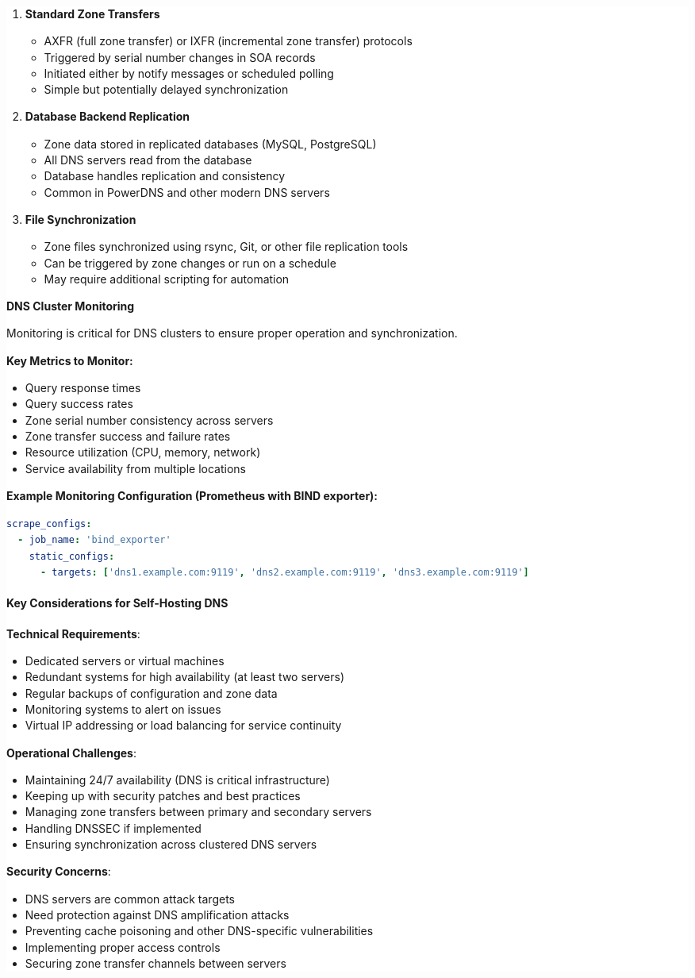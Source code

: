 1. **Standard Zone Transfers**
   - AXFR (full zone transfer) or IXFR (incremental zone transfer) protocols
   - Triggered by serial number changes in SOA records
   - Initiated either by notify messages or scheduled polling
   - Simple but potentially delayed synchronization

2. **Database Backend Replication**
   - Zone data stored in replicated databases (MySQL, PostgreSQL)
   - All DNS servers read from the database
   - Database handles replication and consistency
   - Common in PowerDNS and other modern DNS servers

3. **File Synchronization**
   - Zone files synchronized using rsync, Git, or other file replication tools
   - Can be triggered by zone changes or run on a schedule
   - May require additional scripting for automation

**DNS Cluster Monitoring**

Monitoring is critical for DNS clusters to ensure proper operation and synchronization.

**Key Metrics to Monitor:**
- Query response times
- Query success rates
- Zone serial number consistency across servers
- Zone transfer success and failure rates
- Resource utilization (CPU, memory, network)
- Service availability from multiple locations

**Example Monitoring Configuration (Prometheus with BIND exporter):**
```yaml
scrape_configs:
  - job_name: 'bind_exporter'
    static_configs:
      - targets: ['dns1.example.com:9119', 'dns2.example.com:9119', 'dns3.example.com:9119']
```

#### Key Considerations for Self-Hosting DNS

**Technical Requirements**:
- Dedicated servers or virtual machines
- Redundant systems for high availability (at least two servers)
- Regular backups of configuration and zone data
- Monitoring systems to alert on issues
- Virtual IP addressing or load balancing for service continuity

**Operational Challenges**:
- Maintaining 24/7 availability (DNS is critical infrastructure)
- Keeping up with security patches and best practices
- Managing zone transfers between primary and secondary servers
- Handling DNSSEC if implemented
- Ensuring synchronization across clustered DNS servers

**Security Concerns**:
- DNS servers are common attack targets
- Need protection against DNS amplification attacks
- Preventing cache poisoning and other DNS-specific vulnerabilities
- Implementing proper access controls
- Securing zone transfer channels between servers
